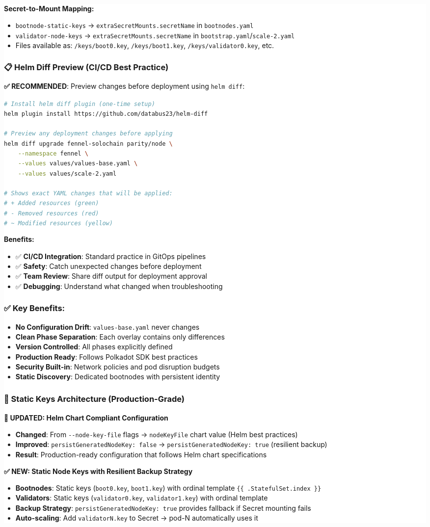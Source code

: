 **Secret-to-Mount Mapping:**
- `bootnode-static-keys` → `extraSecretMounts.secretName` in `bootnodes.yaml`
- `validator-node-keys` → `extraSecretMounts.secretName` in `bootstrap.yaml`/`scale-2.yaml`
- Files available as: `/keys/boot0.key`, `/keys/boot1.key`, `/keys/validator0.key`, etc.

### **📋 Helm Diff Preview (CI/CD Best Practice)**

**✅ RECOMMENDED**: Preview changes before deployment using `helm diff`:

```bash
# Install helm diff plugin (one-time setup)
helm plugin install https://github.com/databus23/helm-diff

# Preview any deployment changes before applying
helm diff upgrade fennel-solochain parity/node \
    --namespace fennel \
    --values values/values-base.yaml \
    --values values/scale-2.yaml
    
# Shows exact YAML changes that will be applied:
# + Added resources (green)
# - Removed resources (red) 
# ~ Modified resources (yellow)
```

**Benefits:**
- ✅ **CI/CD Integration**: Standard practice in GitOps pipelines
- ✅ **Safety**: Catch unexpected changes before deployment
- ✅ **Team Review**: Share diff output for deployment approval
- ✅ **Debugging**: Understand what changed when troubleshooting

### **✅ Key Benefits:**
- **No Configuration Drift**: `values-base.yaml` never changes
- **Clean Phase Separation**: Each overlay contains only differences  
- **Version Controlled**: All phases explicitly defined
- **Production Ready**: Follows Polkadot SDK best practices
- **Security Built-in**: Network policies and pod disruption budgets
- **Static Discovery**: Dedicated bootnodes with persistent identity

### **🔑 Static Keys Architecture (Production-Grade)**

**🔄 UPDATED: Helm Chart Compliant Configuration**
- **Changed**: From `--node-key-file` flags → `nodeKeyFile` chart value (Helm best practices)
- **Improved**: `persistGeneratedNodeKey: false` → `persistGeneratedNodeKey: true` (resilient backup)
- **Result**: Production-ready configuration that follows Helm chart specifications

**✅ NEW: Static Node Keys with Resilient Backup Strategy**
- **Bootnodes**: Static keys (`boot0.key`, `boot1.key`) with ordinal template `{{ .StatefulSet.index }}`
- **Validators**: Static keys (`validator0.key`, `validator1.key`) with ordinal template
- **Backup Strategy**: `persistGeneratedNodeKey: true` provides fallback if Secret mounting fails
- **Auto-scaling**: Add `validatorN.key` to Secret → pod-N automatically uses it
